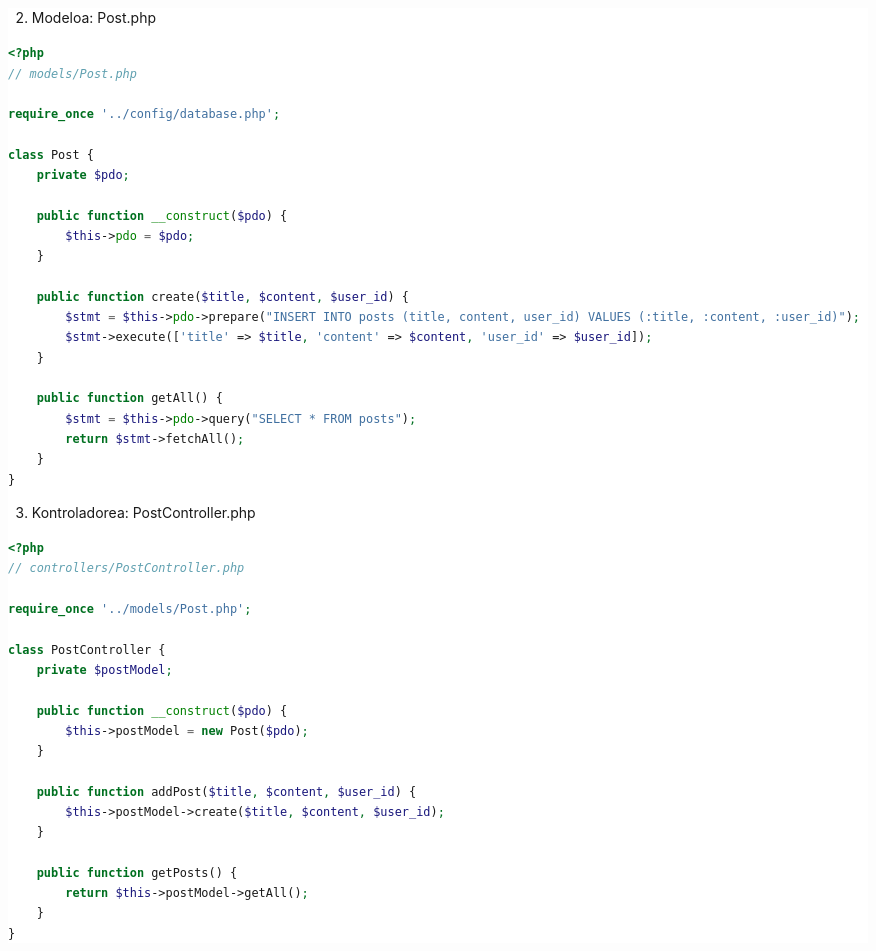 2. Modeloa: Post.php
```php
<?php
// models/Post.php

require_once '../config/database.php';

class Post {
    private $pdo;

    public function __construct($pdo) {
        $this->pdo = $pdo;
    }

    public function create($title, $content, $user_id) {
        $stmt = $this->pdo->prepare("INSERT INTO posts (title, content, user_id) VALUES (:title, :content, :user_id)");
        $stmt->execute(['title' => $title, 'content' => $content, 'user_id' => $user_id]);
    }

    public function getAll() {
        $stmt = $this->pdo->query("SELECT * FROM posts");
        return $stmt->fetchAll();
    }
}

```

3. Kontroladorea: PostController.php

```php
<?php
// controllers/PostController.php

require_once '../models/Post.php';

class PostController {
    private $postModel;

    public function __construct($pdo) {
        $this->postModel = new Post($pdo);
    }

    public function addPost($title, $content, $user_id) {
        $this->postModel->create($title, $content, $user_id);
    }

    public function getPosts() {
        return $this->postModel->getAll();
    }
}

```
